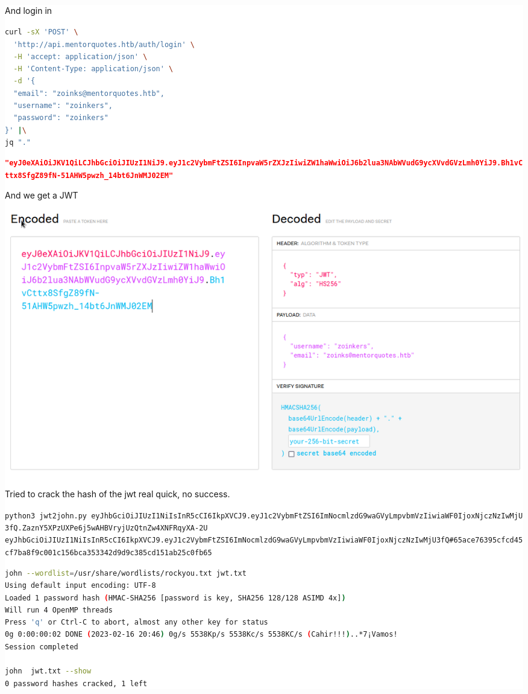 And login in
```bash
curl -sX 'POST' \
  'http://api.mentorquotes.htb/auth/login' \
  -H 'accept: application/json' \
  -H 'Content-Type: application/json' \
  -d '{
  "email": "zoinks@mentorquotes.htb",
  "username": "zoinkers",
  "password": "zoinkers"
}' |\
jq "."
```
```json
"eyJ0eXAiOiJKV1QiLCJhbGciOiJIUzI1NiJ9.eyJ1c2VybmFtZSI6InpvaW5rZXJzIiwiZW1haWwiOiJ6b2lua3NAbWVudG9ycXVvdGVzLmh0YiJ9.Bh1vCttx8SfgZ89fN-51AHW5pwzh_14bt6JnWMJ02EM"
```

And we get a JWT
![jwt.png](jwt.png)  

Tried to crack the hash of the jwt real quick, no success.
```bash
python3 jwt2john.py eyJhbGciOiJIUzI1NiIsInR5cCI6IkpXVCJ9.eyJ1c2VybmFtZSI6ImNocmlzdG9waGVyLmpvbmVzIiwiaWF0IjoxNjczNzIwMjU3fQ.ZaznY5XPzUXPe6j5wAHBVryjUzQtnZw4XNFRqyXA-2U
eyJhbGciOiJIUzI1NiIsInR5cCI6IkpXVCJ9.eyJ1c2VybmFtZSI6ImNocmlzdG9waGVyLmpvbmVzIiwiaWF0IjoxNjczNzIwMjU3fQ#65ace76395cfcd45cf7ba8f9c001c156bca353342d9d9c385cd151ab25c0fb65
```
```bash
john --wordlist=/usr/share/wordlists/rockyou.txt jwt.txt
Using default input encoding: UTF-8
Loaded 1 password hash (HMAC-SHA256 [password is key, SHA256 128/128 ASIMD 4x])
Will run 4 OpenMP threads
Press 'q' or Ctrl-C to abort, almost any other key for status
0g 0:00:00:02 DONE (2023-02-16 20:46) 0g/s 5538Kp/s 5538Kc/s 5538KC/s (Cahir!!!)..*7¡Vamos!
Session completed

john  jwt.txt --show
0 password hashes cracked, 1 left
```
